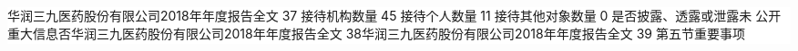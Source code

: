 华润三九医药股份有限公司2018年年度报告全文
37
接待机构数量
45
接待个人数量
11
接待其他对象数量
0
是否披露、透露或泄露未
公开重大信息否华润三九医药股份有限公司2018年年度报告全文
38华润三九医药股份有限公司2018年年度报告全文
39
第五节重要事项